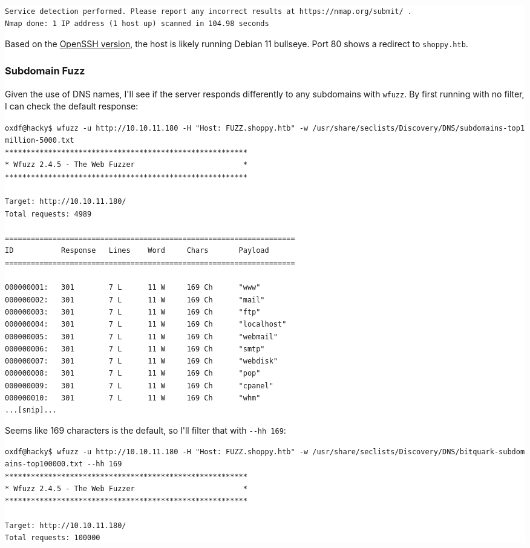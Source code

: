     Service detection performed. Please report any incorrect results at https://nmap.org/submit/ .
    Nmap done: 1 IP address (1 host up) scanned in 104.98 seconds



Based on the [OpenSSH
version](https://packages.ubuntu.com/search?keywords=openssh-server),
the host is likely running Debian 11 bullseye. Port 80 shows a redirect
to `shoppy.htb`.

### Subdomain Fuzz

Given the use of DNS names, I'll see if the server responds differently
to any subdomains with `wfuzz`. By first running with no filter, I can
check the default response:



    oxdf@hacky$ wfuzz -u http://10.10.11.180 -H "Host: FUZZ.shoppy.htb" -w /usr/share/seclists/Discovery/DNS/subdomains-top1million-5000.txt
    ********************************************************
    * Wfuzz 2.4.5 - The Web Fuzzer                         *
    ********************************************************

    Target: http://10.10.11.180/
    Total requests: 4989

    =================================================================== 
    ID           Response   Lines    Word     Chars       Payload
    =================================================================== 

    000000001:   301        7 L      11 W     169 Ch      "www"
    000000002:   301        7 L      11 W     169 Ch      "mail"
    000000003:   301        7 L      11 W     169 Ch      "ftp"
    000000004:   301        7 L      11 W     169 Ch      "localhost"
    000000005:   301        7 L      11 W     169 Ch      "webmail"
    000000006:   301        7 L      11 W     169 Ch      "smtp"
    000000007:   301        7 L      11 W     169 Ch      "webdisk"
    000000008:   301        7 L      11 W     169 Ch      "pop"
    000000009:   301        7 L      11 W     169 Ch      "cpanel"
    000000010:   301        7 L      11 W     169 Ch      "whm"
    ...[snip]...



Seems like 169 characters is the default, so I'll filter that with
`--hh 169`:



    oxdf@hacky$ wfuzz -u http://10.10.11.180 -H "Host: FUZZ.shoppy.htb" -w /usr/share/seclists/Discovery/DNS/bitquark-subdomains-top100000.txt --hh 169
    ********************************************************
    * Wfuzz 2.4.5 - The Web Fuzzer                         *
    ********************************************************

    Target: http://10.10.11.180/
    Total requests: 100000
